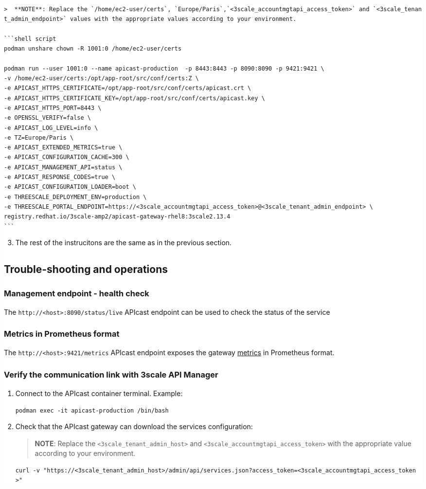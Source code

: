     >  **NOTE**: Replace the `/home/ec2-user/certs`, `Europe/Paris`,`<3scale_accountmgtapi_access_token>` and `<3scale_tenant_admin_endpoint>` values with the appropriate values according to your environment.

    ```shell script
    podman unshare chown -R 1001:0 /home/ec2-user/certs

    podman run --user 1001:0 --name apicast-production  -p 8443:8443 -p 8090:8090 -p 9421:9421 \
    -v /home/ec2-user/certs:/opt/app-root/src/conf/certs:Z \
    -e APICAST_HTTPS_CERTIFICATE=/opt/app-root/src/conf/certs/apicast.crt \
    -e APICAST_HTTPS_CERTIFICATE_KEY=/opt/app-root/src/conf/certs/apicast.key \
    -e APICAST_HTTPS_PORT=8443 \
    -e OPENSSL_VERIFY=false \
    -e APICAST_LOG_LEVEL=info \
    -e TZ=Europe/Paris \
    -e APICAST_EXTENDED_METRICS=true \
    -e APICAST_CONFIGURATION_CACHE=300 \
    -e APICAST_MANAGEMENT_API=status \
    -e APICAST_RESPONSE_CODES=true \
    -e APICAST_CONFIGURATION_LOADER=boot \
    -e THREESCALE_DEPLOYMENT_ENV=production \
    -e THREESCALE_PORTAL_ENDPOINT=https://<3scale_accountmgtapi_access_token>@<3scale_tenant_admin_endpoint> \
    registry.redhat.io/3scale-amp2/apicast-gateway-rhel8:3scale2.13.4
    ```
    
3. The rest of the instrucitons are the same as in the previous section.

## Trouble-shooting and operations

### Management endpoint - health check

The `http://<host>:8090/status/live` APIcast endpoint can be used to check the status of the service

### Metrics in Prometheus format

The `http://<host>:9421/metrics` APIcast endpoint exposes the gateway [metrics](https://access.redhat.com/documentation/en-us/red_hat_3scale_api_management/2.13/html/administering_the_api_gateway/prometheus-3scale-apicast#prometheus-3scale-metrics) in Prometheus format. 

### Verify the communication link with 3scale API Manager

1. Connect to the APIcast container terminal. Example:

    ```shell script
    podman exec -it apicast-production /bin/bash
    ```

2. Check that the APIcast gateway can download the services configuration:

     >  **NOTE**: Replace the `<3scale_tenant_admin_host>` and `<3scale_accountmgtapi_access_token>` with the appropriate value according to your environment.


    ```shell script
    curl -v "https://<3scale_tenant_admin_host>/admin/api/services.json?access_token=<3scale_accountmgtapi_access_token>"
    ```
